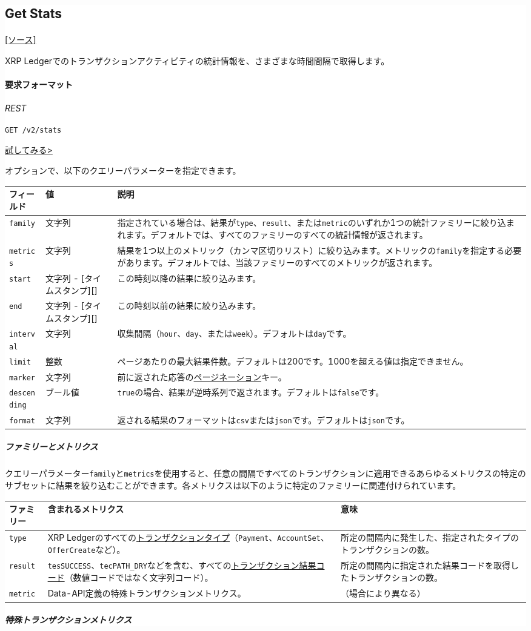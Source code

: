 

## Get Stats
[[ソース]<br>](https://github.com/ripple/rippled-historical-database/blob/master/api/routes/stats.js "Source")

XRP Ledgerでのトランザクションアクティビティの統計情報を、さまざまな時間間隔で取得します。

#### 要求フォーマット



*REST*

```
GET /v2/stats
```



[試してみる>](data-api-v2-tool.html#get-stats)

オプションで、以下のクエリーパラメーターを指定できます。

| フィールド        | 値                  | 説明                          |
|:-------------|:-----------------------|:-------------------------------------|
| `family`     | 文字列                 | 指定されている場合は、結果が`type`、`result`、または`metric`のいずれか1つの統計ファミリーに絞り込まれます。デフォルトでは、すべてのファミリーのすべての統計情報が返されます。 |
| `metrics`    | 文字列                 | 結果を1つ以上のメトリック（カンマ区切りリスト）に絞り込みます。メトリックの`family`を指定する必要があります。デフォルトでは、当該ファミリーのすべてのメトリックが返されます。 |
| `start`      | 文字列 - [タイムスタンプ][] | この時刻以降の結果に絞り込みます。 |
| `end`        | 文字列 - [タイムスタンプ][] | この時刻以前の結果に絞り込みます。 |
| `interval`   | 文字列                 | 収集間隔（`hour`、`day`、または`week`）。デフォルトは`day`です。 |
| `limit`      | 整数                | ページあたりの最大結果件数。デフォルトは200です。1000を超える値は指定できません。 |
| `marker`     | 文字列                 | 前に返された応答の[ページネーション](#ページネーション)キー。 |
| `descending` | ブール値                | `true`の場合、結果が逆時系列で返されます。デフォルトは`false`です。 |
| `format`     | 文字列                 | 返される結果のフォーマットは`csv`または`json`です。デフォルトは`json`です。 |

##### ファミリーとメトリクス

クエリーパラメーター`family`と`metrics`を使用すると、任意の間隔ですべてのトランザクションに適用できるあらゆるメトリクスの特定のサブセットに結果を絞り込むことができます。各メトリクスは以下のように特定のファミリーに関連付けられています。

| ファミリー   | 含まれるメトリクス | 意味 |
|:---------|:-----------------|:--------|
| `type`   | XRP Ledgerのすべての[トランザクションタイプ](transaction-formats.html)（`Payment`、`AccountSet`、`OfferCreate`など）。 | 所定の間隔内に発生した、指定されたタイプのトランザクションの数。 |
| `result` | `tesSUCCESS`、`tecPATH_DRY`などを含む、すべての[トランザクション結果コード](transaction-results.html)（数値コードではなく文字列コード）。 | 所定の間隔内に指定された結果コードを取得したトランザクションの数。 |
| `metric` | Data-API定義の特殊トランザクションメトリクス。 | （場合により異なる） |

##### 特殊トランザクションメトリクス


[v2.0.4]: https://github.com/ripple/rippled-historical-database/releases/tag/v2.0.4
[v2.0.5]: https://github.com/ripple/rippled-historical-database/releases/tag/v2.0.5
[v2.0.6]: https://github.com/ripple/rippled-historical-database/releases/tag/v2.0.6
[v2.0.7]: https://github.com/ripple/rippled-historical-database/releases/tag/v2.0.7
[v2.0.8]: https://github.com/ripple/rippled-historical-database/releases/tag/v2.0.8
[v2.1.0]: https://github.com/ripple/rippled-historical-database/releases/tag/v2.1.0
[v2.2.0]: https://github.com/ripple/rippled-historical-database/releases/tag/v2.2.0
[v2.3.0]: https://github.com/ripple/rippled-historical-database/releases/tag/v2.3.0
[v2.3.2]: https://github.com/ripple/rippled-historical-database/releases/tag/v2.3.2
[v2.3.5]: https://github.com/ripple/rippled-historical-database/releases/tag/v2.3.5
[v2.3.7]: https://github.com/ripple/rippled-historical-database/releases/tag/v2.3.7
[v2.4.0]: https://github.com/ripple/rippled-historical-database/releases/tag/v2.4.0
[トランザクションオブジェクト]: #トランザクションオブジェクト
[トランザクションオブジェクト]: #トランザクションオブジェクト
